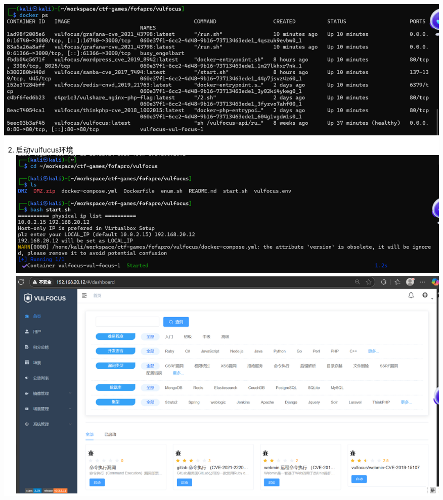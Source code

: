 ![1747648013574](image/homework/1747648013574.png)

2. 启动vulfucus环境
![1747896129453](image/readme/1747896129453.png)
![1747896152092](image/readme/1747896152092.png)
